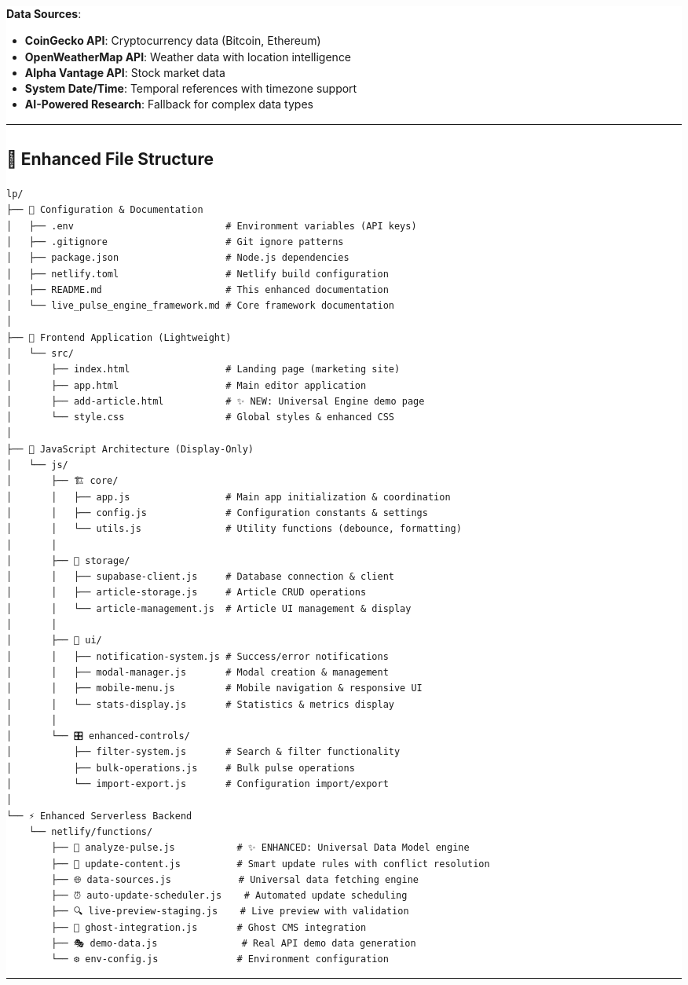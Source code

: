 **Data Sources**:
- **CoinGecko API**: Cryptocurrency data (Bitcoin, Ethereum)
- **OpenWeatherMap API**: Weather data with location intelligence
- **Alpha Vantage API**: Stock market data
- **System Date/Time**: Temporal references with timezone support
- **AI-Powered Research**: Fallback for complex data types

---

## 📁 Enhanced File Structure

```
lp/
├── 📄 Configuration & Documentation
│   ├── .env                           # Environment variables (API keys)
│   ├── .gitignore                     # Git ignore patterns
│   ├── package.json                   # Node.js dependencies
│   ├── netlify.toml                   # Netlify build configuration
│   ├── README.md                      # This enhanced documentation
│   └── live_pulse_engine_framework.md # Core framework documentation
│
├── 🎨 Frontend Application (Lightweight)
│   └── src/
│       ├── index.html                 # Landing page (marketing site)
│       ├── app.html                   # Main editor application
│       ├── add-article.html           # ✨ NEW: Universal Engine demo page
│       └── style.css                  # Global styles & enhanced CSS
│
├── 🧩 JavaScript Architecture (Display-Only)
│   └── js/
│       ├── 🏗️ core/
│       │   ├── app.js                 # Main app initialization & coordination
│       │   ├── config.js              # Configuration constants & settings
│       │   └── utils.js               # Utility functions (debounce, formatting)
│       │
│       ├── 💾 storage/
│       │   ├── supabase-client.js     # Database connection & client
│       │   ├── article-storage.js     # Article CRUD operations
│       │   └── article-management.js  # Article UI management & display
│       │
│       ├── 🎨 ui/
│       │   ├── notification-system.js # Success/error notifications
│       │   ├── modal-manager.js       # Modal creation & management
│       │   ├── mobile-menu.js         # Mobile navigation & responsive UI
│       │   └── stats-display.js       # Statistics & metrics display
│       │
│       └── 🎛️ enhanced-controls/
│           ├── filter-system.js       # Search & filter functionality
│           ├── bulk-operations.js     # Bulk pulse operations
│           └── import-export.js       # Configuration import/export
│
└── ⚡ Enhanced Serverless Backend
    └── netlify/functions/
        ├── 🧠 analyze-pulse.js           # ✨ ENHANCED: Universal Data Model engine
        ├── 🔄 update-content.js          # Smart update rules with conflict resolution
        ├── 🌐 data-sources.js            # Universal data fetching engine
        ├── ⏰ auto-update-scheduler.js    # Automated update scheduling
        ├── 🔍 live-preview-staging.js    # Live preview with validation
        ├── 👻 ghost-integration.js       # Ghost CMS integration
        ├── 🎭 demo-data.js               # Real API demo data generation
        └── ⚙️ env-config.js              # Environment configuration
```

---